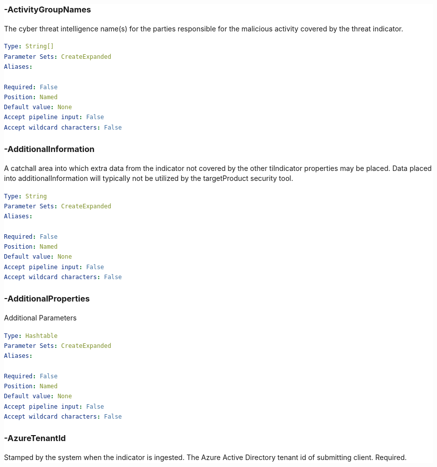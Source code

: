### -ActivityGroupNames
The cyber threat intelligence name(s) for the parties responsible for the malicious activity covered by the threat indicator.

```yaml
Type: String[]
Parameter Sets: CreateExpanded
Aliases:

Required: False
Position: Named
Default value: None
Accept pipeline input: False
Accept wildcard characters: False
```

### -AdditionalInformation
A catchall area into which extra data from the indicator not covered by the other tiIndicator properties may be placed.
Data placed into additionalInformation will typically not be utilized by the targetProduct security tool.

```yaml
Type: String
Parameter Sets: CreateExpanded
Aliases:

Required: False
Position: Named
Default value: None
Accept pipeline input: False
Accept wildcard characters: False
```

### -AdditionalProperties
Additional Parameters

```yaml
Type: Hashtable
Parameter Sets: CreateExpanded
Aliases:

Required: False
Position: Named
Default value: None
Accept pipeline input: False
Accept wildcard characters: False
```

### -AzureTenantId
Stamped by the system when the indicator is ingested.
The Azure Active Directory tenant id of submitting client.
Required.
